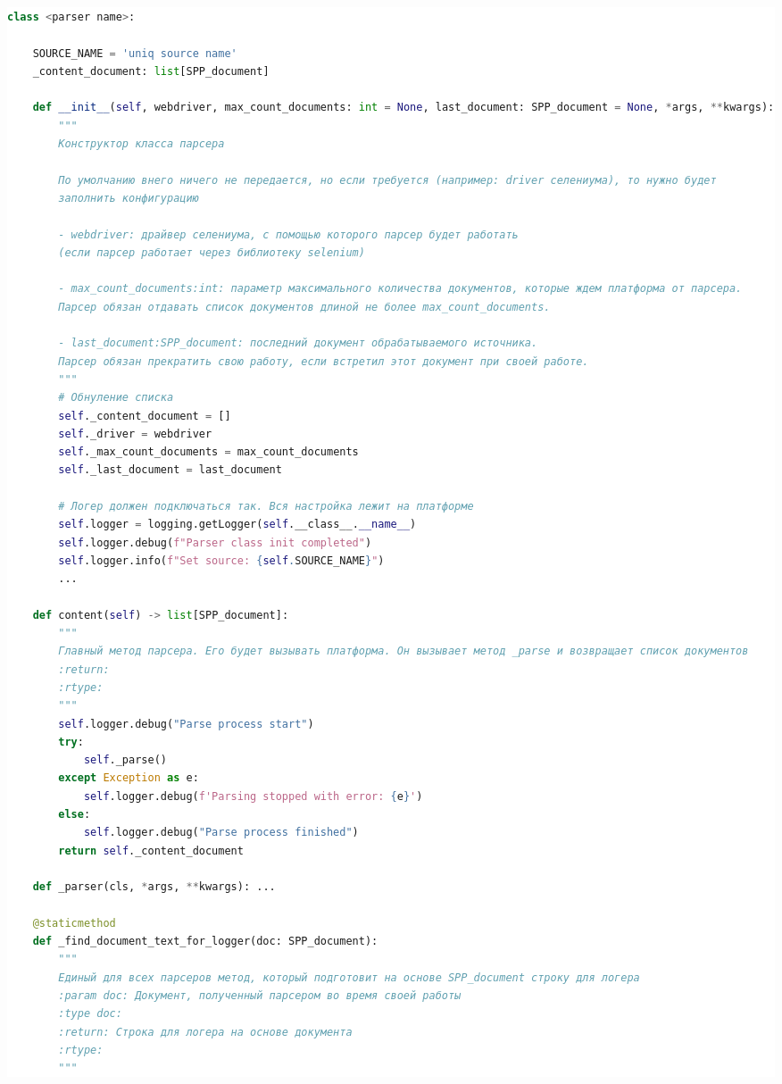 ```python
class <parser name>:
    
    SOURCE_NAME = 'uniq source name'
    _content_document: list[SPP_document]

    def __init__(self, webdriver, max_count_documents: int = None, last_document: SPP_document = None, *args, **kwargs):
        """
        Конструктор класса парсера
    
        По умолчанию внего ничего не передается, но если требуется (например: driver селениума), то нужно будет
        заполнить конфигурацию
        
        - webdriver: драйвер селениума, с помощью которого парсер будет работать
        (если парсер работает через библиотеку selenium)
        
        - max_count_documents:int: параметр максимального количества документов, которые ждем платформа от парсера.
        Парсер обязан отдавать список документов длиной не более max_count_documents.
        
        - last_document:SPP_document: последний документ обрабатываемого источника.
        Парсер обязан прекратить свою работу, если встретил этот документ при своей работе.
        """
        # Обнуление списка
        self._content_document = []
        self._driver = webdriver
        self._max_count_documents = max_count_documents
        self._last_document = last_document
    
        # Логер должен подключаться так. Вся настройка лежит на платформе
        self.logger = logging.getLogger(self.__class__.__name__)
        self.logger.debug(f"Parser class init completed")
        self.logger.info(f"Set source: {self.SOURCE_NAME}")
        ...

    def content(self) -> list[SPP_document]:
        """
        Главный метод парсера. Его будет вызывать платформа. Он вызывает метод _parse и возвращает список документов
        :return:
        :rtype:
        """
        self.logger.debug("Parse process start")
        try:
            self._parse()
        except Exception as e:
            self.logger.debug(f'Parsing stopped with error: {e}')
        else:
            self.logger.debug("Parse process finished")
        return self._content_document

    def _parser(cls, *args, **kwargs): ...

    @staticmethod
    def _find_document_text_for_logger(doc: SPP_document):
        """
        Единый для всех парсеров метод, который подготовит на основе SPP_document строку для логера
        :param doc: Документ, полученный парсером во время своей работы
        :type doc:
        :return: Строка для логера на основе документа
        :rtype:
        """
```